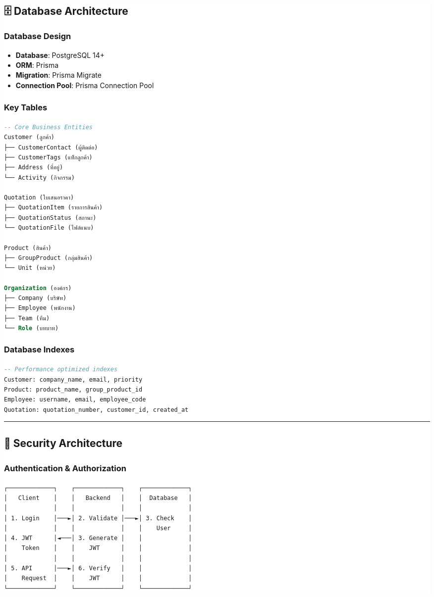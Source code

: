 
## 🗄️ **Database Architecture**

### Database Design
- **Database**: PostgreSQL 14+
- **ORM**: Prisma
- **Migration**: Prisma Migrate
- **Connection Pool**: Prisma Connection Pool

### Key Tables
```sql
-- Core Business Entities
Customer (ลูกค้า)
├── CustomerContact (ผู้ติดต่อ)
├── CustomerTags (แท็กลูกค้า)
├── Address (ที่อยู่)
└── Activity (กิจกรรม)

Quotation (ใบเสนอราคา)
├── QuotationItem (รายการสินค้า)
├── QuotationStatus (สถานะ)
└── QuotationFile (ไฟล์แนบ)

Product (สินค้า)
├── GroupProduct (กลุ่มสินค้า)
└── Unit (หน่วย)

Organization (องค์กร)
├── Company (บริษัท)
├── Employee (พนักงาน)
├── Team (ทีม)
└── Role (บทบาท)
```

### Database Indexes
```sql
-- Performance optimized indexes
Customer: company_name, email, priority
Product: product_name, group_product_id
Employee: username, email, employee_code
Quotation: quotation_number, customer_id, created_at
```

---

## 🔐 **Security Architecture**

### Authentication & Authorization
```
┌─────────────┐    ┌─────────────┐    ┌─────────────┐
│   Client    │    │   Backend   │    │  Database   │
│             │    │             │    │             │
│ 1. Login    │───►│ 2. Validate │───►│ 3. Check    │
│             │    │             │    │    User     │
│ 4. JWT      │◄───│ 3. Generate │    │             │
│    Token    │    │    JWT      │    │             │
│             │    │             │    │             │
│ 5. API      │───►│ 6. Verify   │    │             │
│    Request  │    │    JWT      │    │             │
└─────────────┘    └─────────────┘    └─────────────┘
```
